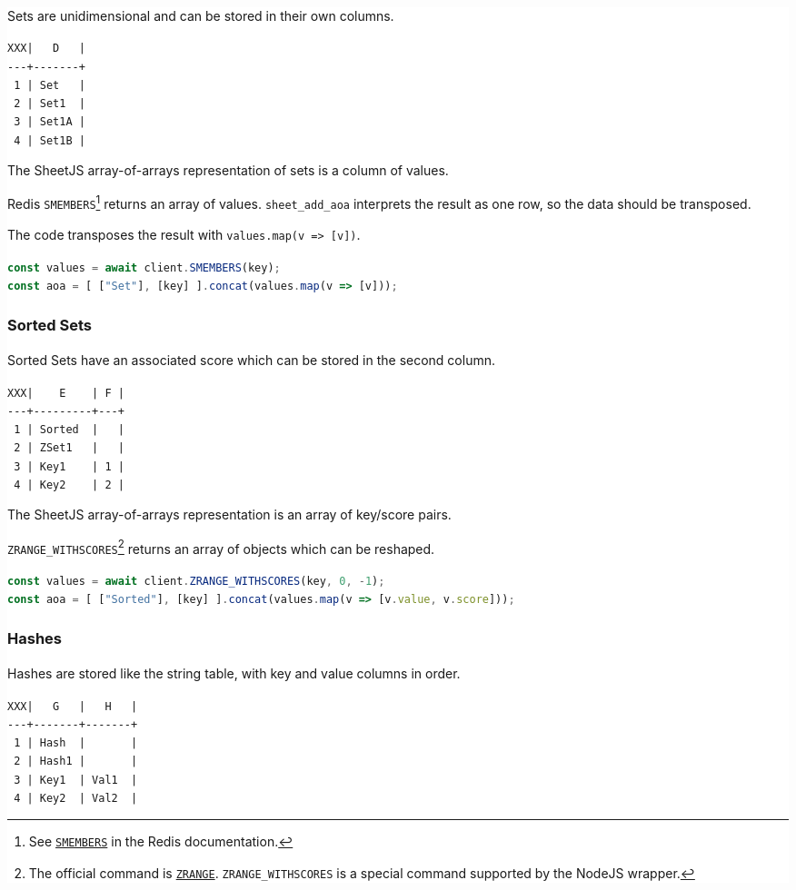 Sets are unidimensional and can be stored in their own columns.

```
XXX|   D   |
---+-------+
 1 | Set   |
 2 | Set1  |
 3 | Set1A |
 4 | Set1B |
```

The SheetJS array-of-arrays representation of sets is a column of values.

Redis `SMEMBERS`[^12] returns an array of values. `sheet_add_aoa` interprets the
result as one row, so the data should be transposed.

The code transposes the result with `values.map(v => [v])`.

```js
const values = await client.SMEMBERS(key);
const aoa = [ ["Set"], [key] ].concat(values.map(v => [v]));
```

### Sorted Sets

Sorted Sets have an associated score which can be stored in the second column.

```
XXX|    E    | F |
---+---------+---+
 1 | Sorted  |   |
 2 | ZSet1   |   |
 3 | Key1    | 1 |
 4 | Key2    | 2 |
```

The SheetJS array-of-arrays representation is an array of key/score pairs.

`ZRANGE_WITHSCORES`[^13] returns an array of objects which can be reshaped.

```js
const values = await client.ZRANGE_WITHSCORES(key, 0, -1);
const aoa = [ ["Sorted"], [key] ].concat(values.map(v => [v.value, v.score]));
```

### Hashes

Hashes are stored like the string table, with key and value columns in order.

```
XXX|   G   |   H   |
---+-------+-------+
 1 | Hash  |       |
 2 | Hash1 |       |
 3 | Key1  | Val1  |
 4 | Key2  | Val2  |
```


[^1]: See ["Array of Arrays" in "Utility Functions"](/docs/api/utilities/array#array-of-arrays)
[^2]: See ["Array of Arrays Input" in "Utility Functions"](/docs/api/utilities/array#array-of-arrays-input).
[^3]: See ["Workbook Helpers" in "Utility Functions"](/docs/api/utilities/wb)
[^4]: See [`writeFile` in "Writing Files"](/docs/api/write-options)
[^5]: See [`readFile` in "Reading Files"](/docs/api/parse-options)
[^6]: See [`sheet_to_json` in "Utilities"](/docs/api/utilities/array#array-output)
[^7]: See ["Utilities" in "Addresses and Ranges"](/docs/csf/general#utilities)
[^8]: See [`KEYS`](https://redis.io/commands/keys/) in the Redis documentation.
[^9]: See [`TYPE`](https://redis.io/commands/type/) in the Redis documentation.
[^10]: See [`GET`](https://redis.io/commands/get/) in the Redis documentation.
[^11]: See [`LRANGE`](https://redis.io/commands/lrange/) in the Redis documentation.
[^12]: See [`SMEMBERS`](https://redis.io/commands/smembers/) in the Redis documentation.
[^13]: The official command is [`ZRANGE`](https://redis.io/commands/zrange/). `ZRANGE_WITHSCORES` is a special command supported by the NodeJS wrapper.
[^14]: See [`HGETALL`](https://redis.io/commands/hgetall/) in the Redis documentation.